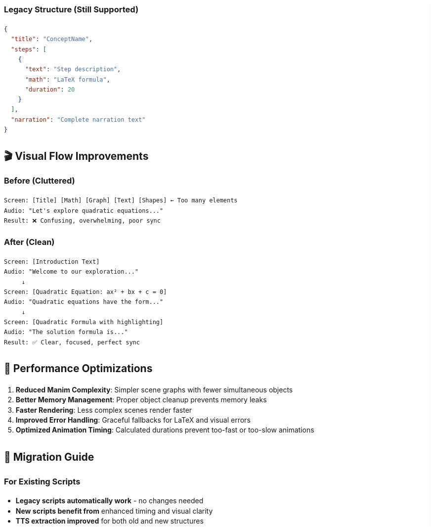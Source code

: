 ### Legacy Structure (Still Supported)
```json
{
  "title": "ConceptName",
  "steps": [
    {
      "text": "Step description",
      "math": "LaTeX formula",
      "duration": 20
    }
  ],
  "narration": "Complete narration text"
}
```

## 🎬 Visual Flow Improvements

### Before (Cluttered)
```
Screen: [Title] [Math] [Graph] [Text] [Shapes] ← Too many elements
Audio: "Let's explore quadratic equations..."
Result: ❌ Confusing, overwhelming, poor sync
```

### After (Clean)
```
Screen: [Introduction Text]
Audio: "Welcome to our exploration..."
     ↓
Screen: [Quadratic Equation: ax² + bx + c = 0]  
Audio: "Quadratic equations have the form..."
     ↓
Screen: [Quadratic Formula with highlighting]
Audio: "The solution formula is..."
Result: ✅ Clear, focused, perfect sync
```

## 🚀 Performance Optimizations

1. **Reduced Manim Complexity**: Simpler scene graphs with fewer simultaneous objects
2. **Better Memory Management**: Proper object cleanup prevents memory leaks
3. **Faster Rendering**: Less complex scenes render faster
4. **Improved Error Handling**: Graceful fallbacks for LaTeX and visual errors
5. **Optimized Animation Timing**: Calculated durations prevent too-fast or too-slow animations

## 🔄 Migration Guide

### For Existing Scripts
- **Legacy scripts automatically work** - no changes needed
- **New scripts benefit from** enhanced timing and visual clarity
- **TTS extraction improved** for both old and new structures
